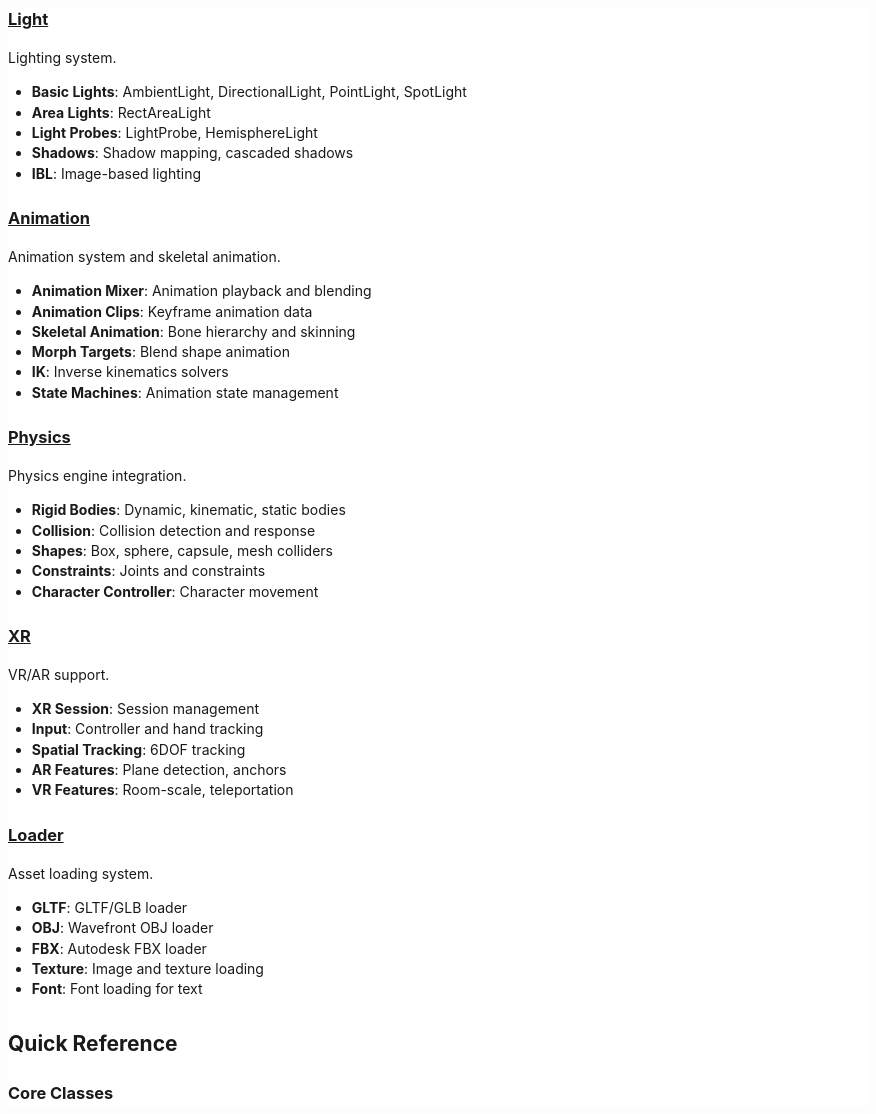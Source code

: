 ### [Light](light/README.md)

Lighting system.

- **Basic Lights**: AmbientLight, DirectionalLight, PointLight, SpotLight
- **Area Lights**: RectAreaLight
- **Light Probes**: LightProbe, HemisphereLight
- **Shadows**: Shadow mapping, cascaded shadows
- **IBL**: Image-based lighting

### [Animation](animation/README.md)

Animation system and skeletal animation.

- **Animation Mixer**: Animation playback and blending
- **Animation Clips**: Keyframe animation data
- **Skeletal Animation**: Bone hierarchy and skinning
- **Morph Targets**: Blend shape animation
- **IK**: Inverse kinematics solvers
- **State Machines**: Animation state management

### [Physics](physics/README.md)

Physics engine integration.

- **Rigid Bodies**: Dynamic, kinematic, static bodies
- **Collision**: Collision detection and response
- **Shapes**: Box, sphere, capsule, mesh colliders
- **Constraints**: Joints and constraints
- **Character Controller**: Character movement

### [XR](xr/README.md)

VR/AR support.

- **XR Session**: Session management
- **Input**: Controller and hand tracking
- **Spatial Tracking**: 6DOF tracking
- **AR Features**: Plane detection, anchors
- **VR Features**: Room-scale, teleportation

### [Loader](loader/README.md)

Asset loading system.

- **GLTF**: GLTF/GLB loader
- **OBJ**: Wavefront OBJ loader
- **FBX**: Autodesk FBX loader
- **Texture**: Image and texture loading
- **Font**: Font loading for text

## Quick Reference

### Core Classes
